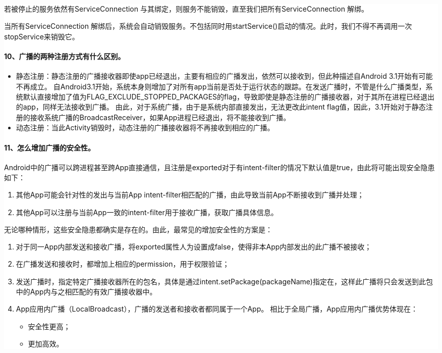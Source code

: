 若被停止的服务依然有ServiceConnection 与其绑定，则服务不能销毁，直至我们把所有ServiceConnection 解绑。 

当所有ServiceConnection 解绑后，系统会自动销毁服务。不包括同时用startService()启动的情况。此时，我们不得不再调用一次stopService来销毁它。

#### 10、广播的两种注册方式有什么区别。
- 静态注册：静态注册的广播接收器即使app已经退出，主要有相应的广播发出，依然可以接收到，但此种描述自Android 3.1开始有可能不再成立。
 自Android3.1开始，系统本身则增加了对所有app当前是否处于运行状态的跟踪。在发送广播时，不管是什么广播类型，系统默认直接增加了值为FLAG_EXCLUDE_STOPPED_PACKAGES的flag，导致即使是静态注册的广播接收器，对于其所在进程已经退出的app，同样无法接收到广播。
 由此，对于系统广播，由于是系统内部直接发出，无法更改此intent flag值，因此，3.1开始对于静态注册的接收系统广播的BroadcastReceiver，如果App进程已经退出，将不能接收到广播。
- 动态注册：当此Activity销毁时，动态注册的广播接收器将不再接收到相应的广播。
#### 11、怎么增加广播的安全性。
Android中的广播可以跨进程甚至跨App直接通信，且注册是exported对于有intent-filter的情况下默认值是true，由此将可能出现安全隐患如下：

1. 其他App可能会针对性的发出与当前App intent-filter相匹配的广播，由此导致当前App不断接收到广播并处理；

2. 其他App可以注册与当前App一致的intent-filter用于接收广播，获取广播具体信息。

无论哪种情形，这些安全隐患都确实是存在的。由此，最常见的增加安全性的方案是：

1. 对于同一App内部发送和接收广播，将exported属性人为设置成false，使得非本App内部发出的此广播不被接收；

2. 在广播发送和接收时，都增加上相应的permission，用于权限验证；

3. 发送广播时，指定特定广播接收器所在的包名，具体是通过intent.setPackage(packageName)指定在，这样此广播将只会发送到此包中的App内与之相匹配的有效广播接收器中。
4. App应用内广播（LocalBroadcast），广播的发送者和接收者都同属于一个App。
相比于全局广播，App应用内广播优势体现在：

   - 安全性更高；
 
   - 更加高效。
